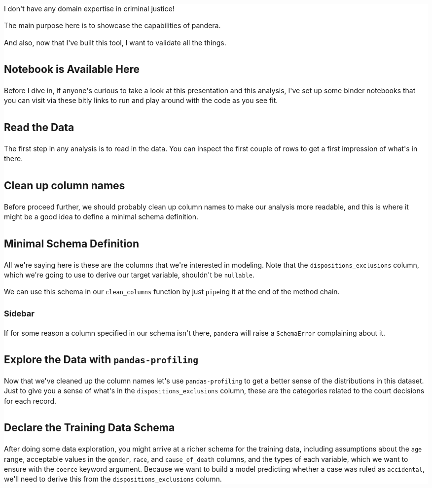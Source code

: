I don't have any domain expertise in criminal justice!

The main purpose here is to showcase the capabilities of pandera.

And also, now that I've built this tool, I want to validate all the things.

## Notebook is Available Here

Before I dive in, if anyone's curious to take a look at this presentation and
this analysis, I've set up some binder notebooks that you can visit via these
bitly links to run and play around with the code as you see fit.

## Read the Data

The first step in any analysis is to read in the data. You can inspect the first
couple of rows to get a first impression of what's in there.

## Clean up column names

Before proceed further, we should probably clean up column names to make our
analysis more readable, and this is where it might be a good idea to define
a minimal schema definition.

## Minimal Schema Definition

All we're saying here is these are the columns that we're interested in
modeling. Note that the `dispositions_exclusions` column, which we're going to
use to derive our target variable, shouldn't be `nullable`.

We can use this schema in our `clean_columns` function by just `pipe`ing it
at the end of the method chain.

### Sidebar

If for some reason a column specified in our schema isn't there, `pandera`
will raise a `SchemaError` complaining about it.

## Explore the Data with `pandas-profiling`

Now that we've cleaned up the column names let's use `pandas-profiling` to
get a better sense of the distributions in this dataset. Just to give you
a sense of what's in the `dispositions_exclusions` column, these are the
categories related to the court decisions for each record.

## Declare the Training Data Schema

After doing some data exploration, you might arrive at a richer schema for
the training data, including assumptions about the `age` range, acceptable
values in the `gender`, `race`, and `cause_of_death` columns, and the types
of each variable, which we want to ensure with the `coerce` keyword argument.
Because we want to build a model predicting whether a case was ruled as
`accidental`, we'll need to derive this from the `dispositions_exclusions`
column.
